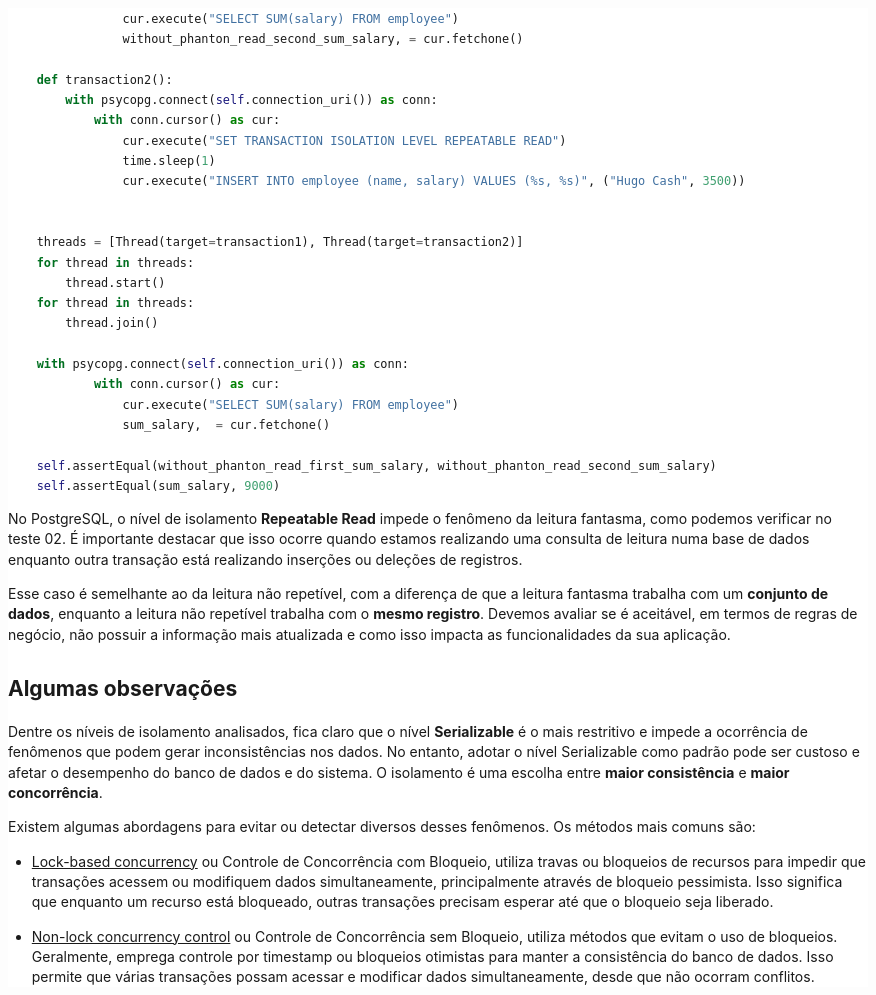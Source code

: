 ```python
                cur.execute("SELECT SUM(salary) FROM employee")
                without_phanton_read_second_sum_salary, = cur.fetchone()
    
    def transaction2():
        with psycopg.connect(self.connection_uri()) as conn:
            with conn.cursor() as cur:
                cur.execute("SET TRANSACTION ISOLATION LEVEL REPEATABLE READ")
                time.sleep(1)
                cur.execute("INSERT INTO employee (name, salary) VALUES (%s, %s)", ("Hugo Cash", 3500))

    
    threads = [Thread(target=transaction1), Thread(target=transaction2)]
    for thread in threads:
        thread.start()
    for thread in threads:
        thread.join()
    
    with psycopg.connect(self.connection_uri()) as conn:
            with conn.cursor() as cur:
                cur.execute("SELECT SUM(salary) FROM employee")
                sum_salary,  = cur.fetchone()
    
    self.assertEqual(without_phanton_read_first_sum_salary, without_phanton_read_second_sum_salary)
    self.assertEqual(sum_salary, 9000)
```

No PostgreSQL, o nível de isolamento **Repeatable Read** impede o fenômeno da leitura fantasma, como podemos verificar no teste 02. É importante destacar que isso ocorre quando estamos realizando uma consulta de leitura numa base de dados enquanto outra transação está realizando inserções ou deleções de registros.

Esse caso é semelhante ao da leitura não repetível, com a diferença de que a leitura fantasma trabalha com um **conjunto de dados**, enquanto a leitura não repetível trabalha com o **mesmo registro**. Devemos avaliar se é aceitável, em termos de regras de negócio, não possuir a informação mais atualizada e como isso impacta as funcionalidades da sua aplicação.

## Algumas observações

Dentre os níveis de isolamento analisados, fica claro que o nível **Serializable** é o mais restritivo e impede a ocorrência de fenômenos que podem gerar inconsistências nos dados. No entanto, adotar o nível Serializable como padrão pode ser custoso e afetar o desempenho do banco de dados e do sistema. O isolamento é uma escolha entre **maior consistência** e **maior concorrência**. 

Existem algumas abordagens para evitar ou detectar diversos desses fenômenos. Os métodos mais comuns são:

- [Lock-based concurrency](https://en.wikipedia.org/wiki/Record_locking) ou Controle de Concorrência com Bloqueio, utiliza travas ou bloqueios de recursos para impedir que transações acessem ou modifiquem dados simultaneamente, principalmente através de bloqueio pessimista. Isso significa que enquanto um recurso está bloqueado, outras transações precisam esperar até que o bloqueio seja liberado.

- [Non-lock concurrency control](https://en.wikipedia.org/wiki/Non-lock_concurrency_control) ou Controle de Concorrência sem Bloqueio, utiliza métodos que evitam o uso de bloqueios. Geralmente, emprega controle por timestamp ou bloqueios otimistas para manter a consistência do banco de dados. Isso permite que várias transações possam acessar e modificar dados simultaneamente, desde que não ocorram conflitos.

